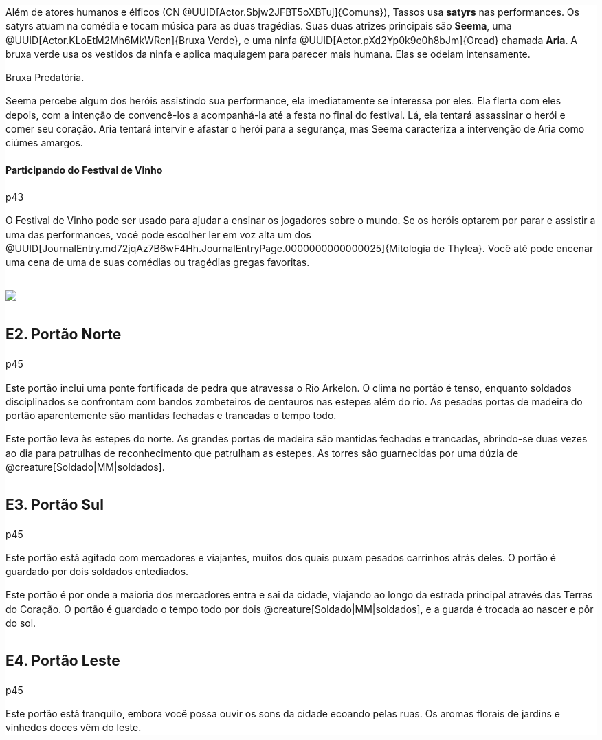Além de atores humanos e élficos (CN @UUID\[Actor.Sbjw2JFBT5oXBTuj\]{Comuns}), Tassos usa **satyrs** nas performances. Os satyrs atuam na comédia e tocam música para as duas tragédias. Suas duas atrizes principais são **Seema**, uma @UUID\[Actor.KLoEtM2Mh6MkWRcn\]{Bruxa Verde}, e uma ninfa @UUID\[Actor.pXd2Yp0k9e0h8bJm\]{Oread} chamada **Aria**. A bruxa verde usa os vestidos da ninfa e aplica maquiagem para parecer mais humana. Elas se odeiam intensamente.

Bruxa Predatória.

Seema percebe algum dos heróis assistindo sua performance, ela imediatamente se interessa por eles. Ela flerta com eles depois, com a intenção de convencê-los a acompanhá-la até a festa no final do festival. Lá, ela tentará assassinar o herói e comer seu coração. Aria tentará intervir e afastar o herói para a segurança, mas Seema caracteriza a intervenção de Aria como ciúmes amargos.

#### Participando do Festival de Vinho

p43

O Festival de Vinho pode ser usado para ajudar a ensinar os jogadores sobre o mundo. Se os heróis optarem por parar e assistir a uma das performances, você pode escolher ler em voz alta um dos @UUID\[JournalEntry.md72jqAz7B6wF4Hh.JournalEntryPage.0000000000000025\]{Mitologia de Thylea}. Você até pode encenar uma cena de uma de suas comédias ou tragédias gregas favoritas.

* * *

![](https://raw.githubusercontent.com/TheGiddyLimit/homebrew/master/_img/ArcanumWorldsOdysseyoftheDragonlords/Chapter2_EstoriaMap_Page44.webp)

E2. Portão Norte
----------------

p45

Este portão inclui uma ponte fortificada de pedra que atravessa o Rio Arkelon. O clima no portão é tenso, enquanto soldados disciplinados se confrontam com bandos zombeteiros de centauros nas estepes além do rio. As pesadas portas de madeira do portão aparentemente são mantidas fechadas e trancadas o tempo todo.

Este portão leva às estepes do norte. As grandes portas de madeira são mantidas fechadas e trancadas, abrindo-se duas vezes ao dia para patrulhas de reconhecimento que patrulham as estepes. As torres são guarnecidas por uma dúzia de @creature\[Soldado|MM|soldados\].

E3. Portão Sul
--------------

p45

Este portão está agitado com mercadores e viajantes, muitos dos quais puxam pesados carrinhos atrás deles. O portão é guardado por dois soldados entediados.

Este portão é por onde a maioria dos mercadores entra e sai da cidade, viajando ao longo da estrada principal através das Terras do Coração. O portão é guardado o tempo todo por dois @creature\[Soldado|MM|soldados\], e a guarda é trocada ao nascer e pôr do sol.

E4. Portão Leste
----------------

p45

Este portão está tranquilo, embora você possa ouvir os sons da cidade ecoando pelas ruas. Os aromas florais de jardins e vinhedos doces vêm do leste.
